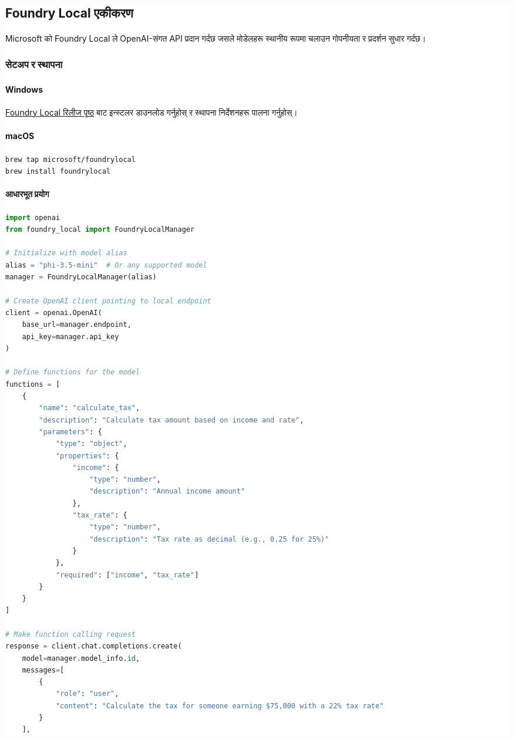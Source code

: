 ## Foundry Local एकीकरण

Microsoft को Foundry Local ले OpenAI-संगत API प्रदान गर्दछ जसले मोडेलहरू स्थानीय रूपमा चलाउन गोपनीयता र प्रदर्शन सुधार गर्दछ।

### सेटअप र स्थापना

#### Windows
[Foundry Local रिलीज पृष्ठ](https://github.com/microsoft/Foundry-Local/releases) बाट इन्स्टलर डाउनलोड गर्नुहोस् र स्थापना निर्देशनहरू पालना गर्नुहोस्।

#### macOS
```bash
brew tap microsoft/foundrylocal
brew install foundrylocal
```

#### आधारभूत प्रयोग

```python
import openai
from foundry_local import FoundryLocalManager

# Initialize with model alias
alias = "phi-3.5-mini"  # Or any supported model
manager = FoundryLocalManager(alias)

# Create OpenAI client pointing to local endpoint
client = openai.OpenAI(
    base_url=manager.endpoint,
    api_key=manager.api_key
)

# Define functions for the model
functions = [
    {
        "name": "calculate_tax",
        "description": "Calculate tax amount based on income and rate",
        "parameters": {
            "type": "object",
            "properties": {
                "income": {
                    "type": "number",
                    "description": "Annual income amount"
                },
                "tax_rate": {
                    "type": "number", 
                    "description": "Tax rate as decimal (e.g., 0.25 for 25%)"
                }
            },
            "required": ["income", "tax_rate"]
        }
    }
]

# Make function calling request
response = client.chat.completions.create(
    model=manager.model_info.id,
    messages=[
        {
            "role": "user",
            "content": "Calculate the tax for someone earning $75,000 with a 22% tax rate"
        }
    ],
```